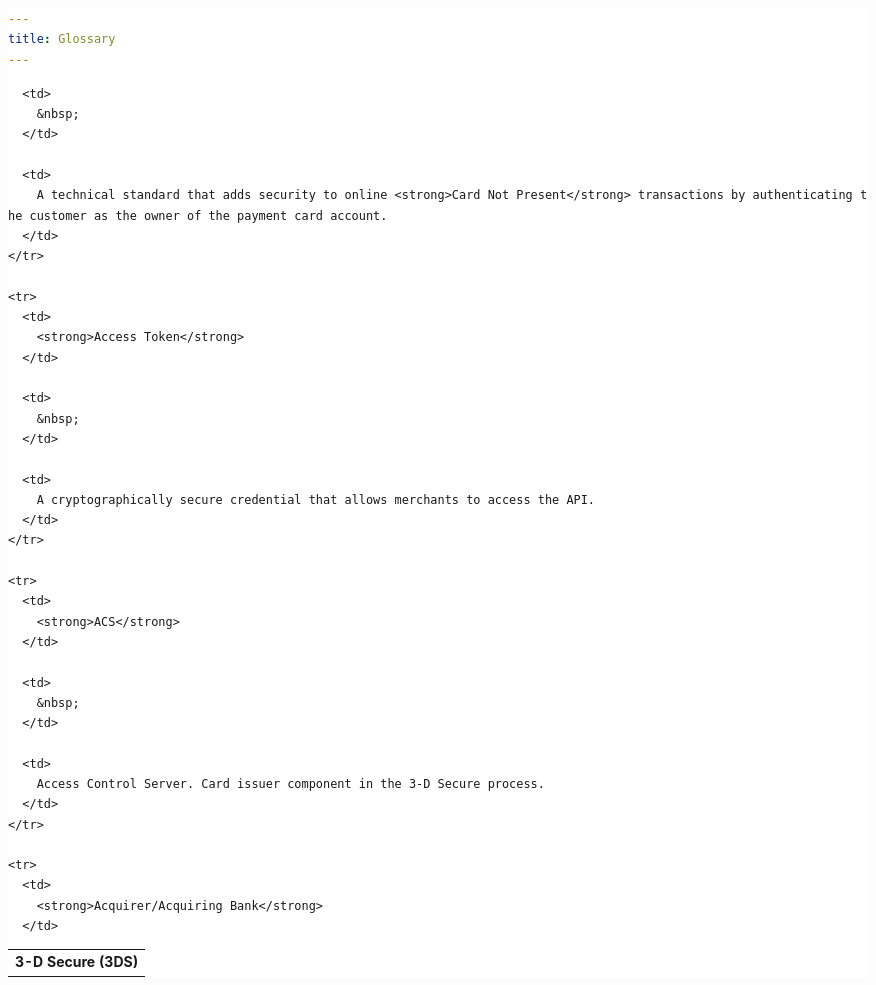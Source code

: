 ```yaml
---
title: Glossary
---
```


<table>
  <tbody>
    <tr>
      <td>
        <strong>3-D Secure (3DS)</strong>
      </td>
      
      <td>
        &nbsp;
      </td>
      
      <td>
        A technical standard that adds security to online <strong>Card Not Present</strong> transactions by authenticating the customer as the owner of the payment card account.
      </td>
    </tr>
    
    <tr>
      <td>
        <strong>Access Token</strong>
      </td>
      
      <td>
        &nbsp;
      </td>
      
      <td>
        A cryptographically secure credential that allows merchants to access the API.
      </td>
    </tr>
    
    <tr>
      <td>
        <strong>ACS</strong>
      </td>
      
      <td>
        &nbsp;
      </td>
      
      <td>
        Access Control Server. Card issuer component in the 3-D Secure process.
      </td>
    </tr>
    
    <tr>
      <td>
        <strong>Acquirer/Acquiring Bank</strong>
      </td>
      